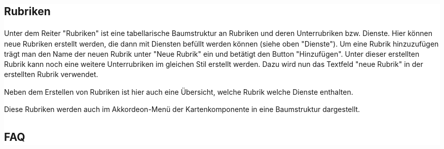 
## Rubriken

Unter dem Reiter "Rubriken" ist eine tabellarische Baumstruktur an Rubriken und deren Unterrubriken bzw. Dienste. Hier können neue Rubriken erstellt werden, die dann mit Diensten befüllt werden können (siehe oben "Dienste"). Um eine Rubrik hinzuzufügen trägt man den Name der neuen Rubrik unter "Neue Rubrik" ein und betätigt den Button "Hinzufügen". Unter dieser erstellten Rubrik kann noch eine weitere Unterrubriken im gleichen Stil erstellt werden. Dazu wird nun das Textfeld "neue Rubrik" in der erstellten Rubrik verwendet.

Neben dem Erstellen von Rubriken ist hier auch eine Übersicht, welche Rubrik welche Dienste enthalten.

Diese Rubriken werden auch im Akkordeon-Menü der Kartenkomponente in eine Baumstruktur dargestellt. 


## FAQ


